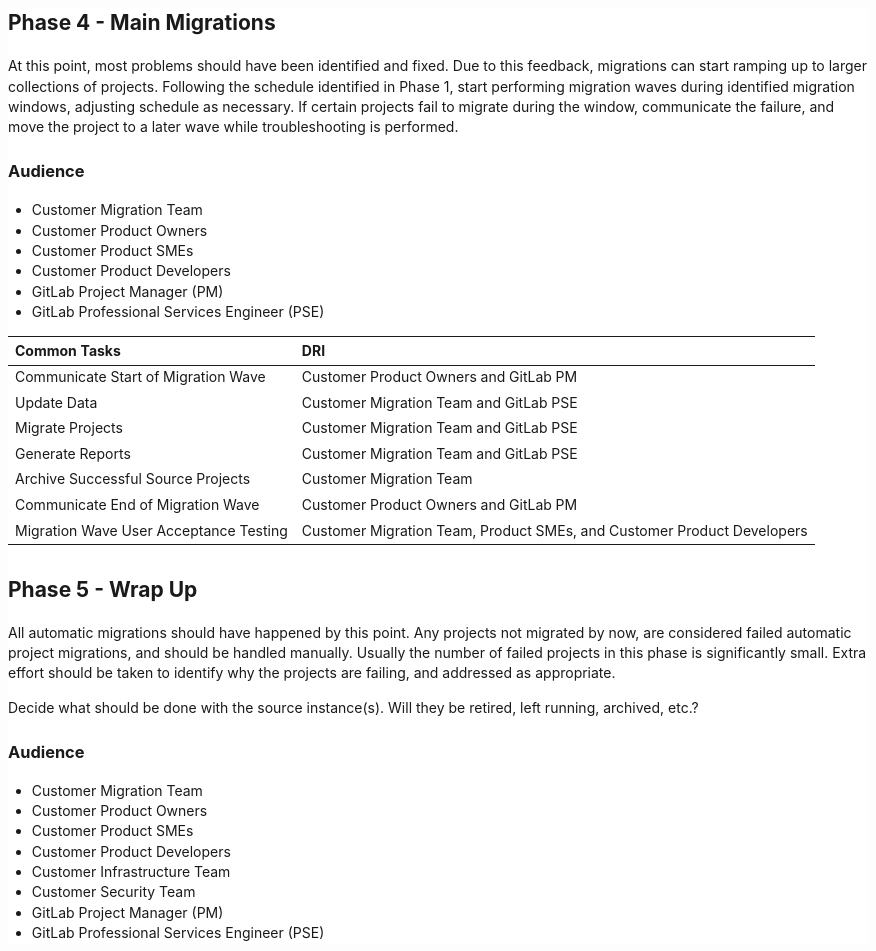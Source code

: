 ## Phase 4 - Main Migrations

At this point, most problems should have been identified and fixed. Due to this feedback, migrations can start ramping up to larger collections of projects. Following the schedule identified in Phase 1, start performing migration waves during identified migration windows, adjusting schedule as necessary. If certain projects fail to migrate during the window, communicate the failure, and move the project to a later wave while troubleshooting is performed.

### Audience

* Customer Migration Team
* Customer Product Owners
* Customer Product SMEs
* Customer Product Developers
* GitLab Project Manager (PM)
* GitLab Professional Services Engineer (PSE)

| Common Tasks                           | DRI                                                                    |
| :------------------------------------- | :--------------------------------------------------------------------- |
| Communicate Start of Migration Wave    | Customer Product Owners and GitLab PM                                  |
| Update Data                            | Customer Migration Team and GitLab PSE                                 |
| Migrate Projects                       | Customer Migration Team and GitLab PSE                                 |
| Generate Reports                       | Customer Migration Team and GitLab PSE                                 |
| Archive Successful Source Projects     | Customer Migration Team                                                |
| Communicate End of Migration Wave      | Customer Product Owners and GitLab PM                                  |
| Migration Wave User Acceptance Testing | Customer Migration Team, Product SMEs, and Customer Product Developers |

## Phase 5 - Wrap Up

All automatic migrations should have happened by this point. Any projects not migrated by now, are considered failed automatic project migrations, and should be handled manually. Usually the number of failed projects in this phase is significantly small. Extra effort should be taken to identify why the projects are failing, and addressed as appropriate.

Decide what should be done with the source instance(s). Will they be retired, left running, archived, etc.?

### Audience

* Customer Migration Team
* Customer Product Owners
* Customer Product SMEs
* Customer Product Developers
* Customer Infrastructure Team
* Customer Security Team
* GitLab Project Manager (PM)
* GitLab Professional Services Engineer (PSE)
